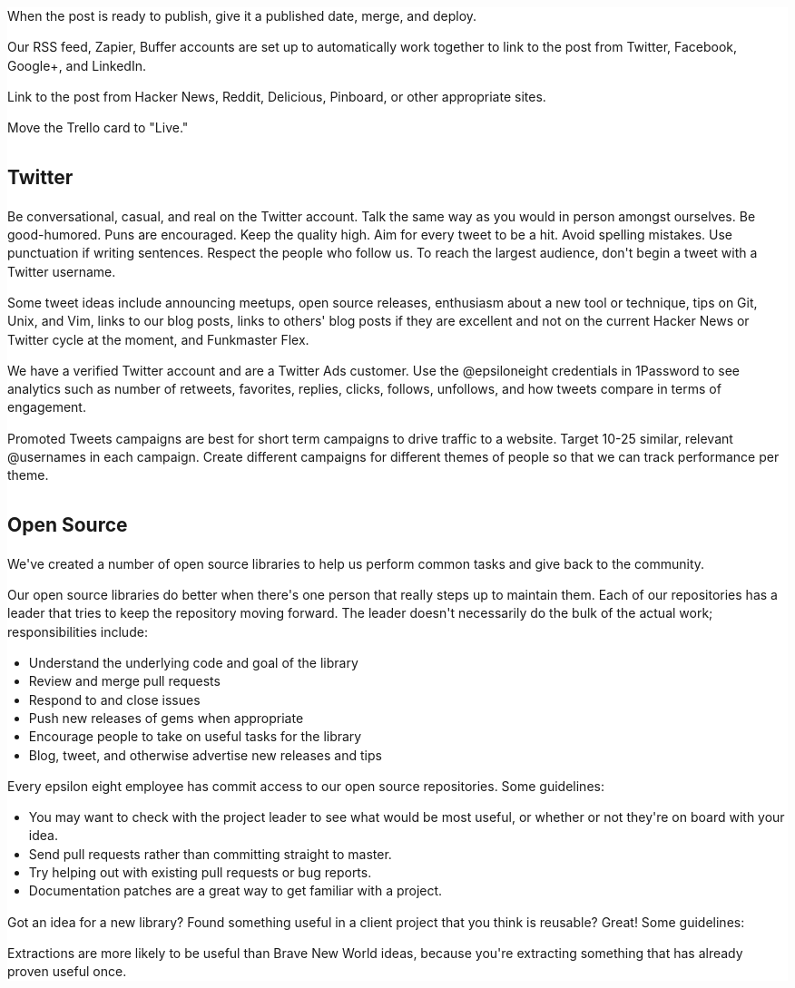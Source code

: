 When the post is ready to publish, give it a published date, merge, and deploy.

Our RSS feed, Zapier, Buffer accounts are set up to automatically work together to link to the post from Twitter, Facebook, Google+, and LinkedIn.

Link to the post from Hacker News, Reddit, Delicious, Pinboard, or other appropriate sites.

Move the Trello card to "Live."

## Twitter
Be conversational, casual, and real on the Twitter account. Talk the same way as you would in person amongst ourselves. Be good-humored. Puns are encouraged. Keep the quality high. Aim for every tweet to be a hit. Avoid spelling mistakes. Use punctuation if writing sentences. Respect the people who follow us. To reach the largest audience, don't begin a tweet with a Twitter username.

Some tweet ideas include announcing meetups, open source releases, enthusiasm about a new tool or technique, tips on Git, Unix, and Vim, links to our blog posts, links to others' blog posts if they are excellent and not on the current Hacker News or Twitter cycle at the moment, and Funkmaster Flex.

We have a verified Twitter account and are a Twitter Ads customer. Use the @epsiloneight credentials in 1Password to see analytics such as number of retweets, favorites, replies, clicks, follows, unfollows, and how tweets compare in terms of engagement.

Promoted Tweets campaigns are best for short term campaigns to drive traffic to a website. Target 10-25 similar, relevant @usernames in each campaign. Create different campaigns for different themes of people so that we can track performance per theme.

## Open Source

We've created a number of open source libraries to help us perform common tasks and give back to the community.

Our open source libraries do better when there's one person that really steps up to maintain them. Each of our repositories has a leader that tries to keep the repository moving forward. The leader doesn't necessarily do the bulk of the actual work; responsibilities include:

  * Understand the underlying code and goal of the library
  * Review and merge pull requests
  * Respond to and close issues
  * Push new releases of gems when appropriate
  * Encourage people to take on useful tasks for the library
  * Blog, tweet, and otherwise advertise new releases and tips

Every epsilon eight employee has commit access to our open source repositories. Some guidelines:

  * You may want to check with the project leader to see what would be most useful, or whether or not they're on board with your idea.
  * Send pull requests rather than committing straight to master.
  * Try helping out with existing pull requests or bug reports.
  * Documentation patches are a great way to get familiar with a project.

Got an idea for a new library? Found something useful in a client project that you think is reusable? Great! Some guidelines:

Extractions are more likely to be useful than Brave New World ideas, because you're extracting something that has already proven useful once.
